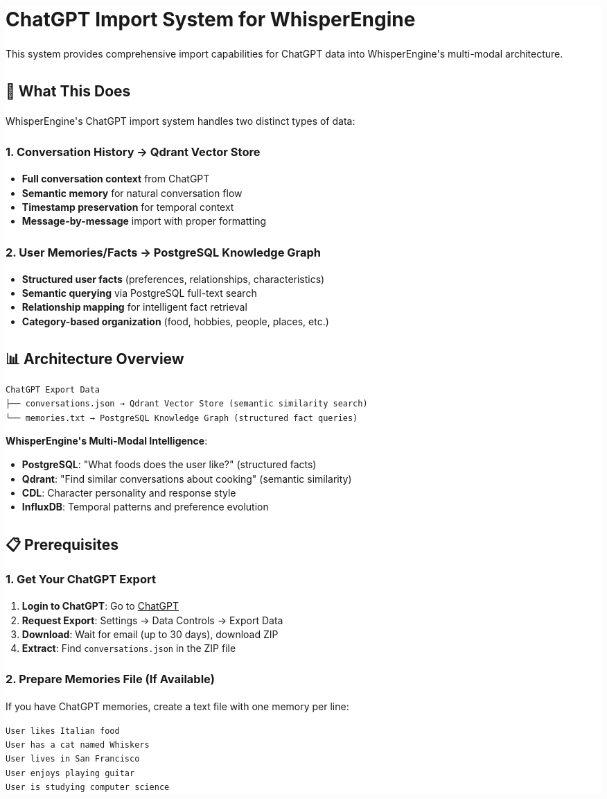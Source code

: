# ChatGPT Import System for WhisperEngine

This system provides comprehensive import capabilities for ChatGPT data into WhisperEngine's multi-modal architecture.

## 🎯 What This Does

WhisperEngine's ChatGPT import system handles two distinct types of data:

### 1. **Conversation History** → Qdrant Vector Store
- **Full conversation context** from ChatGPT
- **Semantic memory** for natural conversation flow
- **Timestamp preservation** for temporal context
- **Message-by-message** import with proper formatting

### 2. **User Memories/Facts** → PostgreSQL Knowledge Graph  
- **Structured user facts** (preferences, relationships, characteristics)
- **Semantic querying** via PostgreSQL full-text search
- **Relationship mapping** for intelligent fact retrieval
- **Category-based organization** (food, hobbies, people, places, etc.)

## 📊 Architecture Overview

```
ChatGPT Export Data
├── conversations.json → Qdrant Vector Store (semantic similarity search)
└── memories.txt → PostgreSQL Knowledge Graph (structured fact queries)
```

**WhisperEngine's Multi-Modal Intelligence**:
- **PostgreSQL**: "What foods does the user like?" (structured facts)
- **Qdrant**: "Find similar conversations about cooking" (semantic similarity)
- **CDL**: Character personality and response style
- **InfluxDB**: Temporal patterns and preference evolution

## 📋 Prerequisites

### 1. Get Your ChatGPT Export
1. **Login to ChatGPT**: Go to [ChatGPT](https://chat.openai.com)
2. **Request Export**: Settings → Data Controls → Export Data
3. **Download**: Wait for email (up to 30 days), download ZIP
4. **Extract**: Find `conversations.json` in the ZIP file

### 2. Prepare Memories File (If Available)
If you have ChatGPT memories, create a text file with one memory per line:
```
User likes Italian food
User has a cat named Whiskers  
User lives in San Francisco
User enjoys playing guitar
User is studying computer science
```

